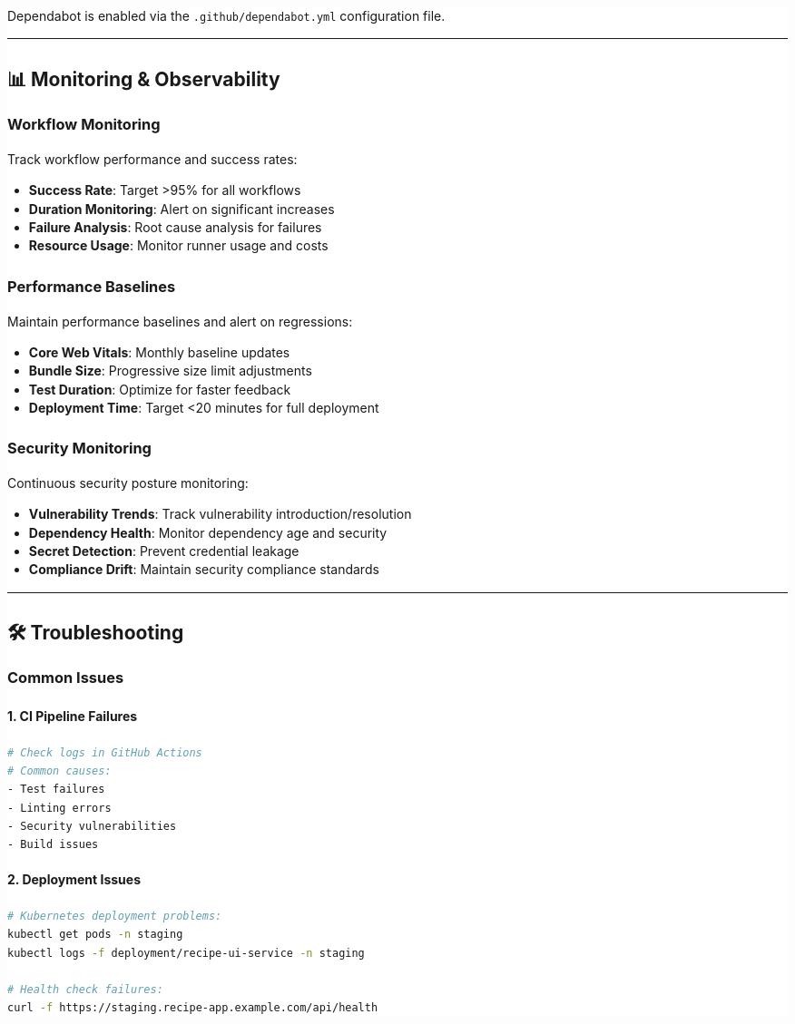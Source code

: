 Dependabot is enabled via the `.github/dependabot.yml` configuration file.

---

## 📊 Monitoring & Observability

### Workflow Monitoring

Track workflow performance and success rates:

- **Success Rate**: Target >95% for all workflows
- **Duration Monitoring**: Alert on significant increases
- **Failure Analysis**: Root cause analysis for failures
- **Resource Usage**: Monitor runner usage and costs

### Performance Baselines

Maintain performance baselines and alert on regressions:

- **Core Web Vitals**: Monthly baseline updates
- **Bundle Size**: Progressive size limit adjustments
- **Test Duration**: Optimize for faster feedback
- **Deployment Time**: Target <20 minutes for full deployment

### Security Monitoring

Continuous security posture monitoring:

- **Vulnerability Trends**: Track vulnerability introduction/resolution
- **Dependency Health**: Monitor dependency age and security
- **Secret Detection**: Prevent credential leakage
- **Compliance Drift**: Maintain security compliance standards

---

## 🛠️ Troubleshooting

### Common Issues

#### 1. CI Pipeline Failures

```bash
# Check logs in GitHub Actions
# Common causes:
- Test failures
- Linting errors
- Security vulnerabilities
- Build issues
```

#### 2. Deployment Issues

```bash
# Kubernetes deployment problems:
kubectl get pods -n staging
kubectl logs -f deployment/recipe-ui-service -n staging

# Health check failures:
curl -f https://staging.recipe-app.example.com/api/health
```
